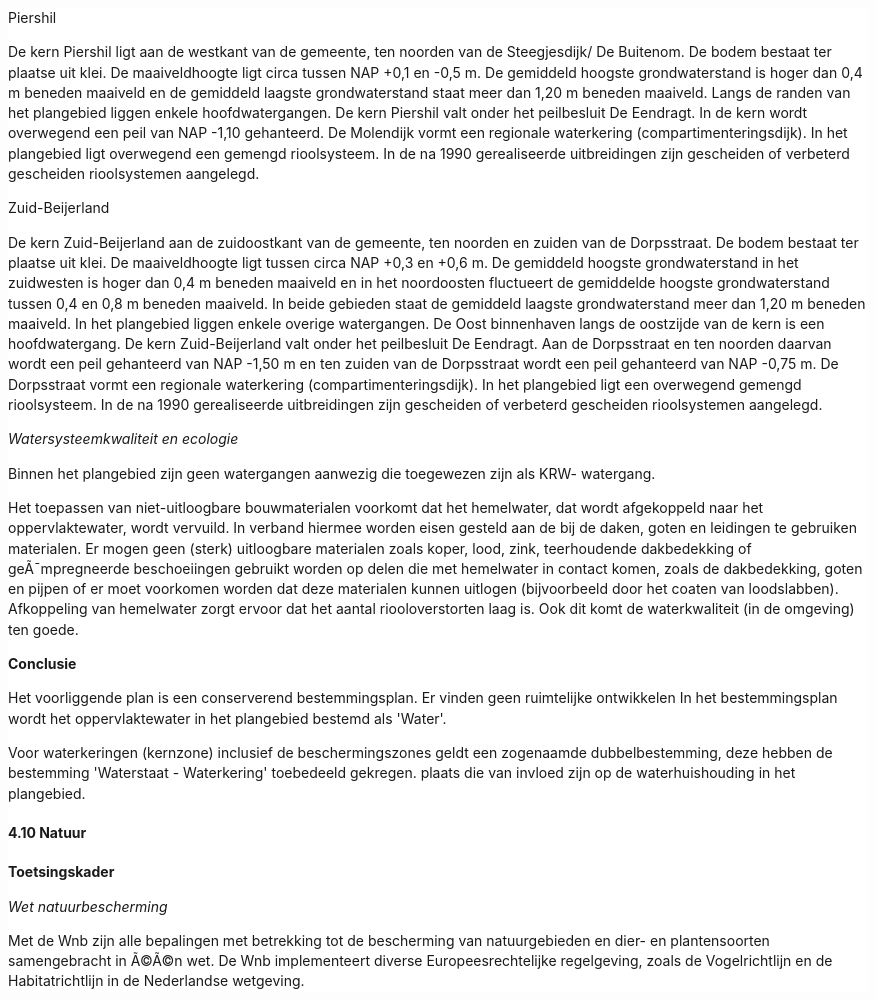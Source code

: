 Piershil

De kern Piershil ligt aan de westkant van de gemeente, ten noorden van de Steegjesdijk/ De Buitenom. De bodem bestaat ter plaatse uit klei. De maaiveldhoogte ligt circa tussen NAP \+0,1 en \-0,5 m. De gemiddeld hoogste grondwaterstand is hoger dan 0,4 m beneden maaiveld en de gemiddeld laagste grondwaterstand staat meer dan 1,20 m beneden maaiveld. Langs de randen van het plangebied liggen enkele hoofdwatergangen. De kern Piershil valt onder het peilbesluit De Eendragt. In de kern wordt overwegend een peil van NAP \-1,10 gehanteerd. De Molendijk vormt een regionale waterkering (compartimenteringsdijk). In het plangebied ligt overwegend een gemengd rioolsysteem. In de na 1990 gerealiseerde uitbreidingen zijn gescheiden of verbeterd gescheiden rioolsystemen aangelegd.

Zuid\-Beijerland

De kern Zuid\-Beijerland aan de zuidoostkant van de gemeente, ten noorden en zuiden van de Dorpsstraat. De bodem bestaat ter plaatse uit klei. De maaiveldhoogte ligt tussen circa NAP \+0,3 en \+0,6 m. De gemiddeld hoogste grondwaterstand in het zuidwesten is hoger dan 0,4 m beneden maaiveld en in het noordoosten fluctueert de gemiddelde hoogste grondwaterstand tussen 0,4 en 0,8 m beneden maaiveld. In beide gebieden staat de gemiddeld laagste grondwaterstand meer dan 1,20 m beneden maaiveld. In het plangebied liggen enkele overige watergangen. De Oost binnenhaven langs de oostzijde van de kern is een hoofdwatergang. De kern Zuid\-Beijerland valt onder het peilbesluit De Eendragt. Aan de Dorpsstraat en ten noorden daarvan wordt een peil gehanteerd van NAP \-1,50 m en ten zuiden van de Dorpsstraat wordt een peil gehanteerd van NAP \-0,75 m. De Dorpsstraat vormt een regionale waterkering (compartimenteringsdijk). In het plangebied ligt een overwegend gemengd rioolsysteem. In de na 1990 gerealiseerde uitbreidingen zijn gescheiden of verbeterd gescheiden rioolsystemen aangelegd.

*Watersysteemkwaliteit en ecologie*

Binnen het plangebied zijn geen watergangen aanwezig die toegewezen zijn als KRW\- watergang.

Het toepassen van niet\-uitloogbare bouwmaterialen voorkomt dat het hemelwater, dat wordt afgekoppeld naar het oppervlaktewater, wordt vervuild. In verband hiermee worden eisen gesteld aan de bij de daken, goten en leidingen te gebruiken materialen. Er mogen geen (sterk) uitloogbare materialen zoals koper, lood, zink, teerhoudende dakbedekking of geÃ¯mpregneerde beschoeiingen gebruikt worden op delen die met hemelwater in contact komen, zoals de dakbedekking, goten en pijpen of er moet voorkomen worden dat deze materialen kunnen uitlogen (bijvoorbeeld door het coaten van loodslabben). Afkoppeling van hemelwater zorgt ervoor dat het aantal riooloverstorten laag is. Ook dit komt de waterkwaliteit (in de omgeving) ten goede.

**Conclusie**

Het voorliggende plan is een conserverend bestemmingsplan. Er vinden geen ruimtelijke ontwikkelen In het bestemmingsplan wordt het oppervlaktewater in het plangebied bestemd als 'Water'.

Voor waterkeringen (kernzone) inclusief de beschermingszones geldt een zogenaamde dubbelbestemming, deze hebben de bestemming 'Waterstaat \- Waterkering' toebedeeld gekregen. plaats die van invloed zijn op de waterhuishouding in het plangebied.

#### 4\.10 Natuur

**Toetsingskader**

*Wet natuurbescherming*

Met de Wnb zijn alle bepalingen met betrekking tot de bescherming van natuurgebieden en dier\- en plantensoorten samengebracht in Ã©Ã©n wet. De Wnb implementeert diverse Europeesrechtelijke regelgeving, zoals de Vogelrichtlijn en de Habitatrichtlijn in de Nederlandse wetgeving.
